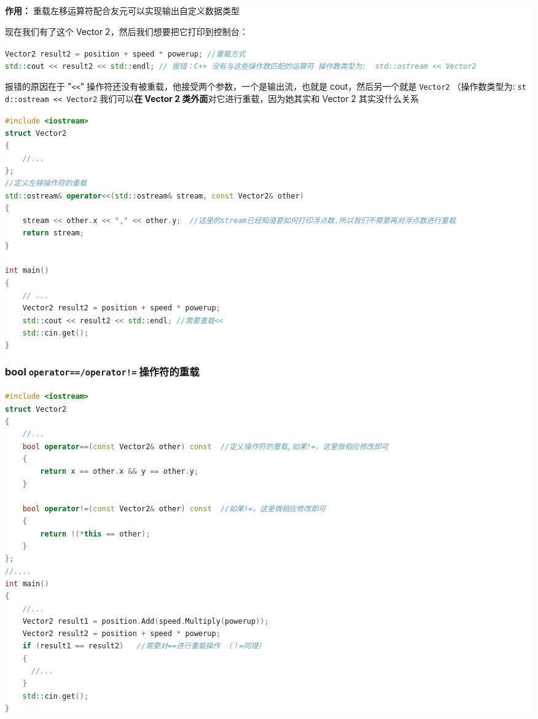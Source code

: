 **作用：** 重载左移运算符配合友元可以实现输出自定义数据类型

现在我们有了这个 Vector 2，然后我们想要把它打印到控制台：

```cpp
Vector2 result2 = position + speed * powerup; //重载方式
std::cout << result2 << std::endl; // 报错：C++ 没有与这些操作数匹配的运算符 操作数类型为:  std::ostream << Vector2
```

报错的原因在于 "`<<`" 操作符还没有被重载，他接受两个参数，一个是输出流，也就是 cout，然后另一个就是 `Vector2` （操作数类型为: `std::ostream << Vector2` 我们可以**在 Vector 2 类外面**对它进行重载，因为她其实和 Vector 2 其实没什么关系

```cpp
#include <iostream>
struct Vector2
{
	//...
};
//定义左移操作符的重载
std::ostream& operator<<(std::ostream& stream, const Vector2& other)
{
    stream << other.x << "," << other.y;  //这里的stream已经知道要如何打印浮点数.所以我们不需要再对浮点数进行重载
    return stream;
}

int main()
{
    // ...
    Vector2 result2 = position + speed * powerup; 
    std::cout << result2 << std::endl; //需要重载<<
    std::cin.get();
}
```

### bool `operator==/operator!=` 操作符的重载

```cpp
#include <iostream>
struct Vector2
{
    //...
    bool operator==(const Vector2& other) const  //定义操作符的重载,如果!=，这里做相应修改即可
    {
        return x == other.x && y == other.y;
    }

    bool operator!=(const Vector2& other) const  //如果!=，这里做相应修改即可
    {
        return !(*this == other);
    }
};
//....
int main()
{
    //...
    Vector2 result1 = position.Add(speed.Multiply(powerup));
    Vector2 result2 = position + speed * powerup; 
    if (result1 == result2)   //需要对==进行重载操作 （！=同理）
    {
      //...
    }
    std::cin.get();
}
```
